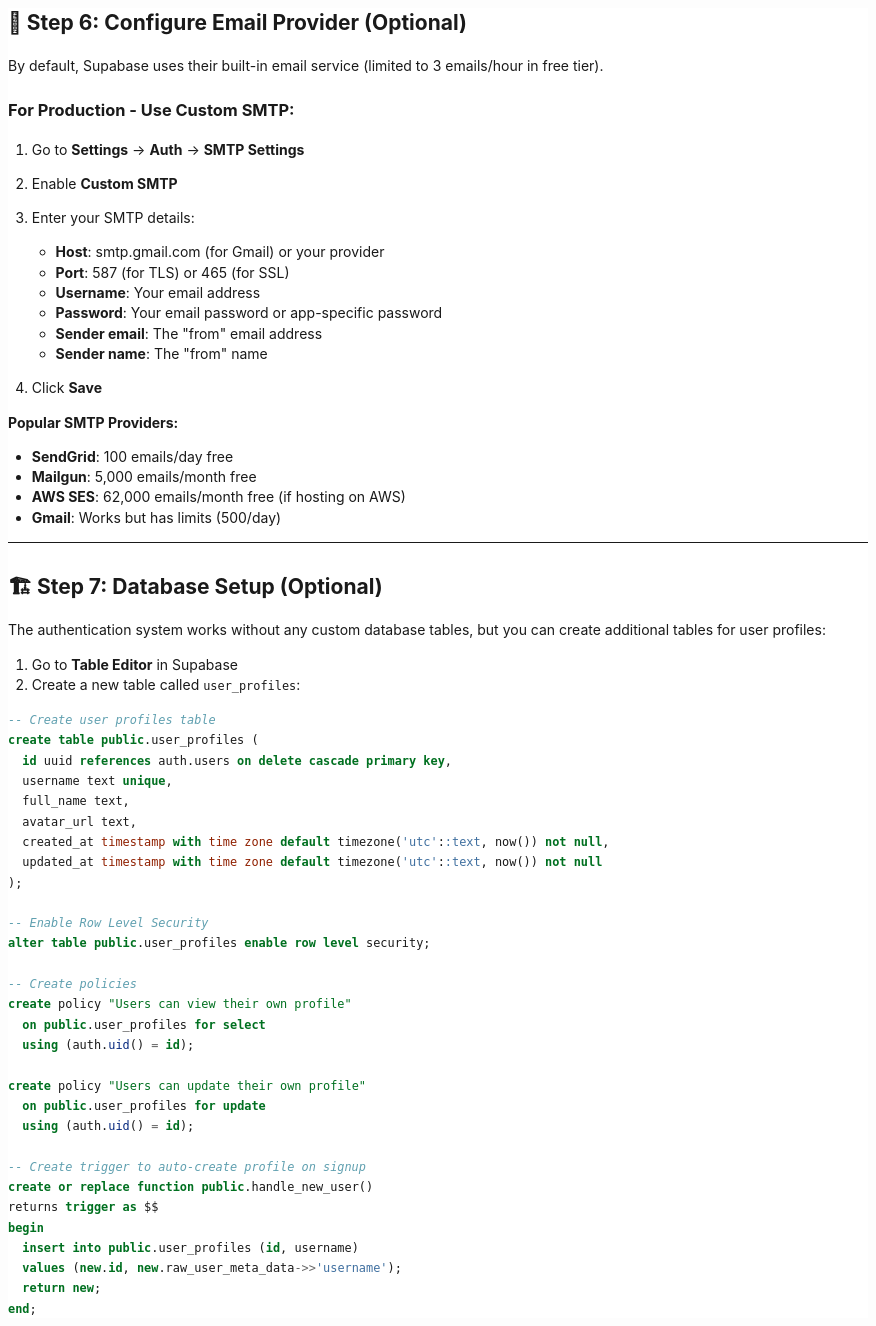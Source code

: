 
## 📧 Step 6: Configure Email Provider (Optional)

By default, Supabase uses their built-in email service (limited to 3 emails/hour in free tier).

### For Production - Use Custom SMTP:

1. Go to **Settings** → **Auth** → **SMTP Settings**
2. Enable **Custom SMTP**
3. Enter your SMTP details:
   - **Host**: smtp.gmail.com (for Gmail) or your provider
   - **Port**: 587 (for TLS) or 465 (for SSL)
   - **Username**: Your email address
   - **Password**: Your email password or app-specific password
   - **Sender email**: The "from" email address
   - **Sender name**: The "from" name

4. Click **Save**

**Popular SMTP Providers:**
- **SendGrid**: 100 emails/day free
- **Mailgun**: 5,000 emails/month free
- **AWS SES**: 62,000 emails/month free (if hosting on AWS)
- **Gmail**: Works but has limits (500/day)

---

## 🏗️ Step 7: Database Setup (Optional)

The authentication system works without any custom database tables, but you can create additional tables for user profiles:

1. Go to **Table Editor** in Supabase
2. Create a new table called `user_profiles`:

```sql
-- Create user profiles table
create table public.user_profiles (
  id uuid references auth.users on delete cascade primary key,
  username text unique,
  full_name text,
  avatar_url text,
  created_at timestamp with time zone default timezone('utc'::text, now()) not null,
  updated_at timestamp with time zone default timezone('utc'::text, now()) not null
);

-- Enable Row Level Security
alter table public.user_profiles enable row level security;

-- Create policies
create policy "Users can view their own profile"
  on public.user_profiles for select
  using (auth.uid() = id);

create policy "Users can update their own profile"
  on public.user_profiles for update
  using (auth.uid() = id);

-- Create trigger to auto-create profile on signup
create or replace function public.handle_new_user()
returns trigger as $$
begin
  insert into public.user_profiles (id, username)
  values (new.id, new.raw_user_meta_data->>'username');
  return new;
end;
```